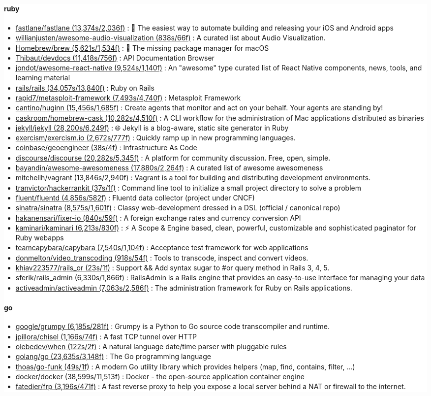 #### ruby
* [fastlane/fastlane (13,374s/2,036f)](https://github.com/fastlane/fastlane) : 🚀 The easiest way to automate building and releasing your iOS and Android apps
* [willianjusten/awesome-audio-visualization (838s/66f)](https://github.com/willianjusten/awesome-audio-visualization) : A curated list about Audio Visualization.
* [Homebrew/brew (5,621s/1,534f)](https://github.com/Homebrew/brew) : 🍺 The missing package manager for macOS
* [Thibaut/devdocs (11,418s/756f)](https://github.com/Thibaut/devdocs) : API Documentation Browser
* [jondot/awesome-react-native (9,524s/1,140f)](https://github.com/jondot/awesome-react-native) : An "awesome" type curated list of React Native components, news, tools, and learning material
* [rails/rails (34,057s/13,840f)](https://github.com/rails/rails) : Ruby on Rails
* [rapid7/metasploit-framework (7,493s/4,740f)](https://github.com/rapid7/metasploit-framework) : Metasploit Framework
* [cantino/huginn (15,456s/1,685f)](https://github.com/cantino/huginn) : Create agents that monitor and act on your behalf. Your agents are standing by!
* [caskroom/homebrew-cask (10,282s/4,510f)](https://github.com/caskroom/homebrew-cask) : A CLI workflow for the administration of Mac applications distributed as binaries
* [jekyll/jekyll (28,200s/6,249f)](https://github.com/jekyll/jekyll) : 🌐 Jekyll is a blog-aware, static site generator in Ruby
* [exercism/exercism.io (2,672s/777f)](https://github.com/exercism/exercism.io) : Quickly ramp up in new programming languages.
* [coinbase/geoengineer (38s/4f)](https://github.com/coinbase/geoengineer) : Infrastructure As Code
* [discourse/discourse (20,282s/5,345f)](https://github.com/discourse/discourse) : A platform for community discussion. Free, open, simple.
* [bayandin/awesome-awesomeness (17,880s/2,264f)](https://github.com/bayandin/awesome-awesomeness) : A curated list of awesome awesomeness
* [mitchellh/vagrant (13,846s/2,940f)](https://github.com/mitchellh/vagrant) : Vagrant is a tool for building and distributing development environments.
* [tranvictor/hackerrankit (37s/1f)](https://github.com/tranvictor/hackerrankit) : Command line tool to initialize a small project directory to solve a problem
* [fluent/fluentd (4,856s/582f)](https://github.com/fluent/fluentd) : Fluentd data collector (project under CNCF)
* [sinatra/sinatra (8,575s/1,601f)](https://github.com/sinatra/sinatra) : Classy web-development dressed in a DSL (official / canonical repo)
* [hakanensari/fixer-io (840s/59f)](https://github.com/hakanensari/fixer-io) : A foreign exchange rates and currency conversion API
* [kaminari/kaminari (6,213s/830f)](https://github.com/kaminari/kaminari) : ⚡ A Scope & Engine based, clean, powerful, customizable and sophisticated paginator for Ruby webapps
* [teamcapybara/capybara (7,540s/1,104f)](https://github.com/teamcapybara/capybara) : Acceptance test framework for web applications
* [donmelton/video_transcoding (918s/54f)](https://github.com/donmelton/video_transcoding) : Tools to transcode, inspect and convert videos.
* [khiav223577/rails_or (23s/1f)](https://github.com/khiav223577/rails_or) : Support && Add syntax sugar to #or query method in Rails 3, 4, 5.
* [sferik/rails_admin (6,330s/1,866f)](https://github.com/sferik/rails_admin) : RailsAdmin is a Rails engine that provides an easy-to-use interface for managing your data
* [activeadmin/activeadmin (7,063s/2,586f)](https://github.com/activeadmin/activeadmin) : The administration framework for Ruby on Rails applications.

#### go
* [google/grumpy (6,185s/281f)](https://github.com/google/grumpy) : Grumpy is a Python to Go source code transcompiler and runtime.
* [jpillora/chisel (1,166s/74f)](https://github.com/jpillora/chisel) : A fast TCP tunnel over HTTP
* [olebedev/when (122s/2f)](https://github.com/olebedev/when) : A natural language date/time parser with pluggable rules
* [golang/go (23,635s/3,148f)](https://github.com/golang/go) : The Go programming language
* [thoas/go-funk (49s/1f)](https://github.com/thoas/go-funk) : A modern Go utility library which provides helpers (map, find, contains, filter, ...)
* [docker/docker (38,599s/11,513f)](https://github.com/docker/docker) : Docker - the open-source application container engine
* [fatedier/frp (3,196s/471f)](https://github.com/fatedier/frp) : A fast reverse proxy to help you expose a local server behind a NAT or firewall to the internet.